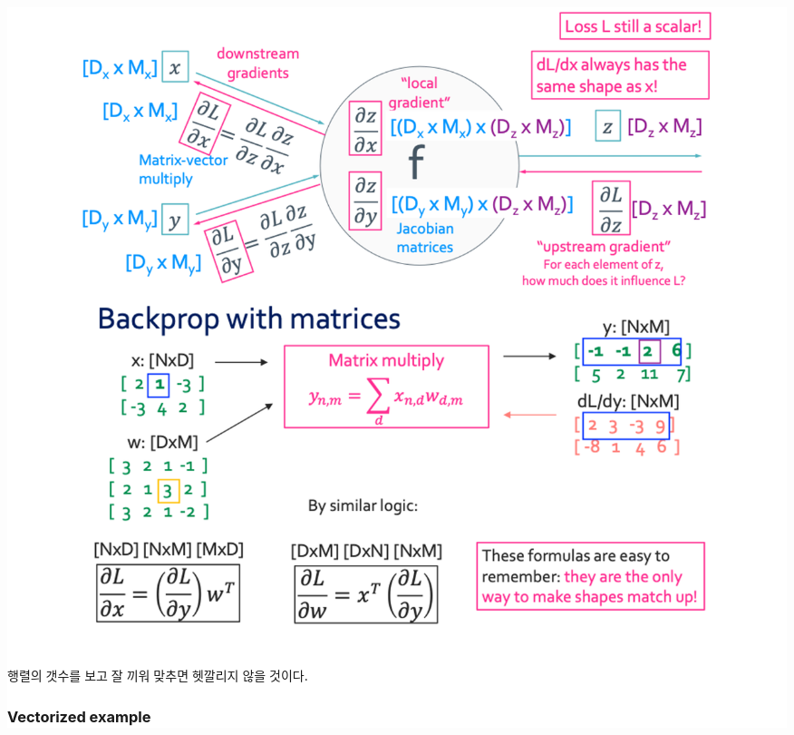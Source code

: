 <center><img src="/images/ML/nw_vv.png" width = "700"></center><br>

행렬의 갯수를 보고 잘 끼워 맞추면 헷깔리지 않을 것이다.

### Vectorized example